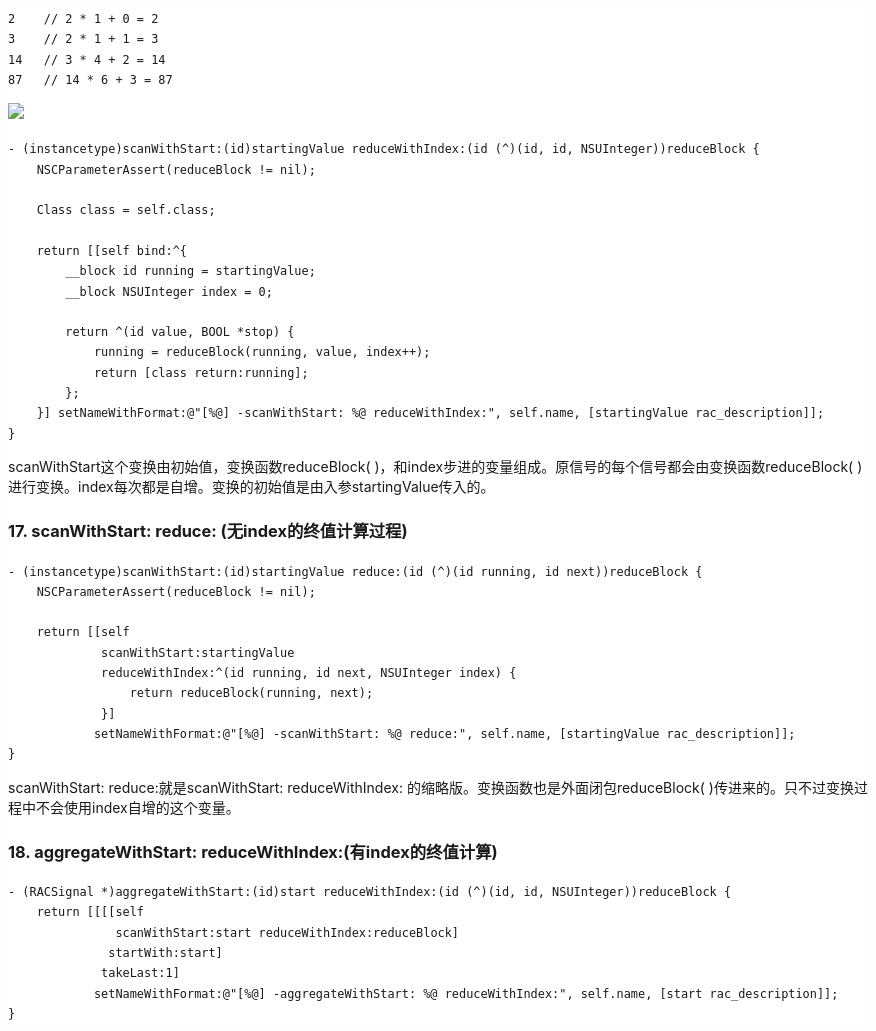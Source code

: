 ```
2    // 2 * 1 + 0 = 2
3    // 2 * 1 + 1 = 3
14   // 3 * 4 + 2 = 14
87   // 14 * 6 + 3 = 87
```

![](https://wtj900.github.io/img/RAC/RAC-stream-scanWithStart_reduceWithIndex.png)

```
- (instancetype)scanWithStart:(id)startingValue reduceWithIndex:(id (^)(id, id, NSUInteger))reduceBlock {
    NSCParameterAssert(reduceBlock != nil);
 
    Class class = self.class;
 
    return [[self bind:^{
        __block id running = startingValue;
        __block NSUInteger index = 0;
 
        return ^(id value, BOOL *stop) {
            running = reduceBlock(running, value, index++);
            return [class return:running];
        };
    }] setNameWithFormat:@"[%@] -scanWithStart: %@ reduceWithIndex:", self.name, [startingValue rac_description]];
}
```

scanWithStart这个变换由初始值，变换函数reduceBlock( )，和index步进的变量组成。原信号的每个信号都会由变换函数reduceBlock( )进行变换。index每次都是自增。变换的初始值是由入参startingValue传入的。

### 17. scanWithStart: reduce: (无index的终值计算过程)

```
- (instancetype)scanWithStart:(id)startingValue reduce:(id (^)(id running, id next))reduceBlock {
    NSCParameterAssert(reduceBlock != nil);
 
    return [[self
             scanWithStart:startingValue
             reduceWithIndex:^(id running, id next, NSUInteger index) {
                 return reduceBlock(running, next);
             }]
            setNameWithFormat:@"[%@] -scanWithStart: %@ reduce:", self.name, [startingValue rac_description]];
}
```

scanWithStart: reduce:就是scanWithStart: reduceWithIndex: 的缩略版。变换函数也是外面闭包reduceBlock( )传进来的。只不过变换过程中不会使用index自增的这个变量。

### 18. aggregateWithStart: reduceWithIndex:(有index的终值计算)

```
- (RACSignal *)aggregateWithStart:(id)start reduceWithIndex:(id (^)(id, id, NSUInteger))reduceBlock {
    return [[[[self
               scanWithStart:start reduceWithIndex:reduceBlock]
              startWith:start]
             takeLast:1]
            setNameWithFormat:@"[%@] -aggregateWithStart: %@ reduceWithIndex:", self.name, [start rac_description]];
}
```
